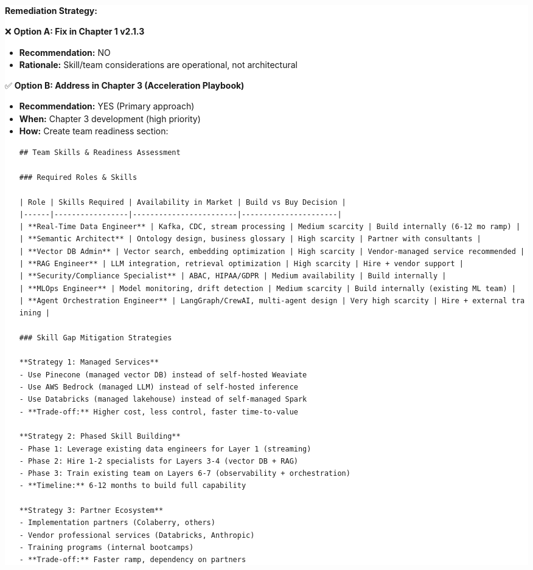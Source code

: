 **Remediation Strategy:**

❌ **Option A: Fix in Chapter 1 v2.1.3**
- **Recommendation:** NO
- **Rationale:** Skill/team considerations are operational, not architectural

✅ **Option B: Address in Chapter 3 (Acceleration Playbook)**
- **Recommendation:** YES (Primary approach)
- **When:** Chapter 3 development (high priority)
- **How:** Create team readiness section:
  ```
  ## Team Skills & Readiness Assessment
  
  ### Required Roles & Skills
  
  | Role | Skills Required | Availability in Market | Build vs Buy Decision |
  |------|-----------------|------------------------|----------------------|
  | **Real-Time Data Engineer** | Kafka, CDC, stream processing | Medium scarcity | Build internally (6-12 mo ramp) |
  | **Semantic Architect** | Ontology design, business glossary | High scarcity | Partner with consultants |
  | **Vector DB Admin** | Vector search, embedding optimization | High scarcity | Vendor-managed service recommended |
  | **RAG Engineer** | LLM integration, retrieval optimization | High scarcity | Hire + vendor support |
  | **Security/Compliance Specialist** | ABAC, HIPAA/GDPR | Medium availability | Build internally |
  | **MLOps Engineer** | Model monitoring, drift detection | Medium scarcity | Build internally (existing ML team) |
  | **Agent Orchestration Engineer** | LangGraph/CrewAI, multi-agent design | Very high scarcity | Hire + external training |
  
  ### Skill Gap Mitigation Strategies
  
  **Strategy 1: Managed Services**
  - Use Pinecone (managed vector DB) instead of self-hosted Weaviate
  - Use AWS Bedrock (managed LLM) instead of self-hosted inference
  - Use Databricks (managed lakehouse) instead of self-managed Spark
  - **Trade-off:** Higher cost, less control, faster time-to-value
  
  **Strategy 2: Phased Skill Building**
  - Phase 1: Leverage existing data engineers for Layer 1 (streaming)
  - Phase 2: Hire 1-2 specialists for Layers 3-4 (vector DB + RAG)
  - Phase 3: Train existing team on Layers 6-7 (observability + orchestration)
  - **Timeline:** 6-12 months to build full capability
  
  **Strategy 3: Partner Ecosystem**
  - Implementation partners (Colaberry, others)
  - Vendor professional services (Databricks, Anthropic)
  - Training programs (internal bootcamps)
  - **Trade-off:** Faster ramp, dependency on partners
  ```

